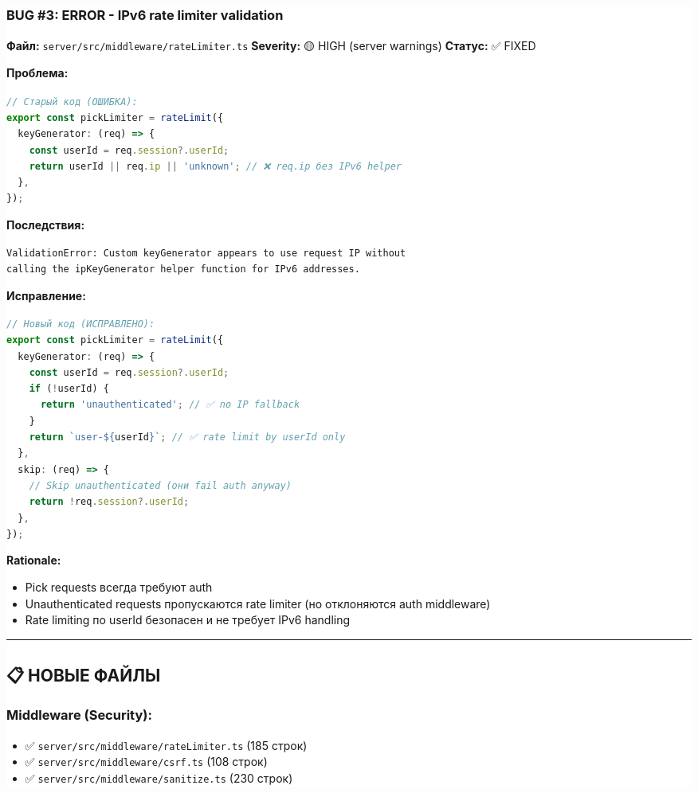 
### **BUG #3: ERROR - IPv6 rate limiter validation**
**Файл:** `server/src/middleware/rateLimiter.ts`
**Severity:** 🟡 HIGH (server warnings)
**Статус:** ✅ FIXED

**Проблема:**
```typescript
// Старый код (ОШИБКА):
export const pickLimiter = rateLimit({
  keyGenerator: (req) => {
    const userId = req.session?.userId;
    return userId || req.ip || 'unknown'; // ❌ req.ip без IPv6 helper
  },
});
```

**Последствия:**
```
ValidationError: Custom keyGenerator appears to use request IP without 
calling the ipKeyGenerator helper function for IPv6 addresses.
```

**Исправление:**
```typescript
// Новый код (ИСПРАВЛЕНО):
export const pickLimiter = rateLimit({
  keyGenerator: (req) => {
    const userId = req.session?.userId;
    if (!userId) {
      return 'unauthenticated'; // ✅ no IP fallback
    }
    return `user-${userId}`; // ✅ rate limit by userId only
  },
  skip: (req) => {
    // Skip unauthenticated (они fail auth anyway)
    return !req.session?.userId;
  },
});
```

**Rationale:**
- Pick requests всегда требуют auth
- Unauthenticated requests пропускаются rate limiter (но отклоняются auth middleware)
- Rate limiting по userId безопасен и не требует IPv6 handling

---

## 📋 НОВЫЕ ФАЙЛЫ

### **Middleware (Security):**
- ✅ `server/src/middleware/rateLimiter.ts` (185 строк)
- ✅ `server/src/middleware/csrf.ts` (108 строк)
- ✅ `server/src/middleware/sanitize.ts` (230 строк)
